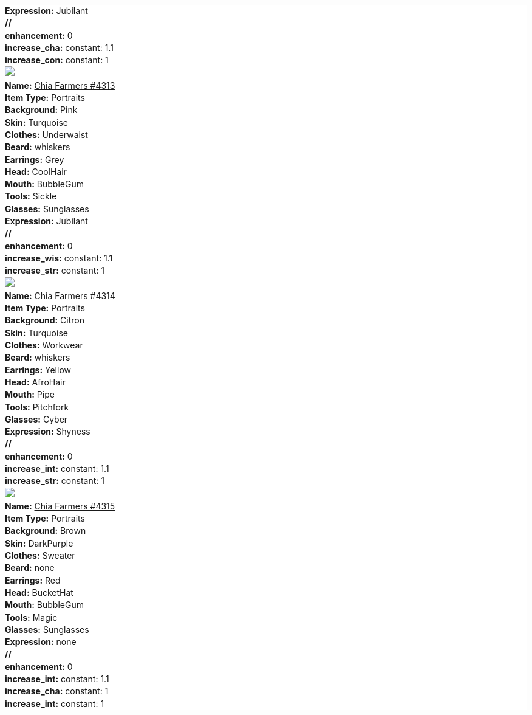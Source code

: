 <div><strong>Expression:</strong> Jubilant</div>
<div><strong>//</strong></div><div><strong>enhancement:</strong> 0</div>
<div><strong>increase_cha:</strong> constant: 1.1</div>
<div><strong>increase_con:</strong> constant: 1</div>
</div>
<div class="item_thumbnail">
<a href="https://mintgarden.io/nfts/nft1fvzka84axha3wmp4gkdhhregwajk70s0vyvx7ukrnydsh0gjjnqs479m2s"><img loading="lazy" src="https://assets.mainnet.mintgarden.io/thumbnails/3055a17149c15de926daa2b711431527533b0809d8c21de00f4eceedf16ac308.webp"></a>
<div><strong>Name:</strong> <a href="https://mintgarden.io/nfts/nft1fvzka84axha3wmp4gkdhhregwajk70s0vyvx7ukrnydsh0gjjnqs479m2s">Chia Farmers #4313</a></div>
<div><strong>Item Type:</strong> Portraits</div>
<div><strong>Background:</strong> Pink</div>
<div><strong>Skin:</strong> Turquoise</div>
<div><strong>Clothes:</strong> Underwaist</div>
<div><strong>Beard:</strong> whiskers</div>
<div><strong>Earrings:</strong> Grey</div>
<div><strong>Head:</strong> CoolHair</div>
<div><strong>Mouth:</strong> BubbleGum</div>
<div><strong>Tools:</strong> Sickle</div>
<div><strong>Glasses:</strong> Sunglasses</div>
<div><strong>Expression:</strong> Jubilant</div>
<div><strong>//</strong></div><div><strong>enhancement:</strong> 0</div>
<div><strong>increase_wis:</strong> constant: 1.1</div>
<div><strong>increase_str:</strong> constant: 1</div>
</div>
<div class="item_thumbnail">
<a href="https://mintgarden.io/nfts/nft17uswqatdx3qcrkjx8aluh3e7c57cawn7fj9ezqc9v20z63pr4pqs528893"><img loading="lazy" src="https://assets.mainnet.mintgarden.io/thumbnails/1d0a132c27c320f35d467dc21593ca6a2e987efd97b963f5d1e990f8d725439d.webp"></a>
<div><strong>Name:</strong> <a href="https://mintgarden.io/nfts/nft17uswqatdx3qcrkjx8aluh3e7c57cawn7fj9ezqc9v20z63pr4pqs528893">Chia Farmers #4314</a></div>
<div><strong>Item Type:</strong> Portraits</div>
<div><strong>Background:</strong> Citron</div>
<div><strong>Skin:</strong> Turquoise</div>
<div><strong>Clothes:</strong> Workwear</div>
<div><strong>Beard:</strong> whiskers</div>
<div><strong>Earrings:</strong> Yellow</div>
<div><strong>Head:</strong> AfroHair</div>
<div><strong>Mouth:</strong> Pipe</div>
<div><strong>Tools:</strong> Pitchfork</div>
<div><strong>Glasses:</strong> Cyber</div>
<div><strong>Expression:</strong> Shyness</div>
<div><strong>//</strong></div><div><strong>enhancement:</strong> 0</div>
<div><strong>increase_int:</strong> constant: 1.1</div>
<div><strong>increase_str:</strong> constant: 1</div>
</div>
<div class="item_thumbnail">
<a href="https://mintgarden.io/nfts/nft1vkupewwyn6q5t82q5vrp9fgjas97x287u6qsk9z0mzkeaad5a66qavljvt"><img loading="lazy" src="https://assets.mainnet.mintgarden.io/thumbnails/fd97fb04e3db36b7f36427dbb8359c3b58e077a36d76c8832b4abbcb73c1390d.webp"></a>
<div><strong>Name:</strong> <a href="https://mintgarden.io/nfts/nft1vkupewwyn6q5t82q5vrp9fgjas97x287u6qsk9z0mzkeaad5a66qavljvt">Chia Farmers #4315</a></div>
<div><strong>Item Type:</strong> Portraits</div>
<div><strong>Background:</strong> Brown</div>
<div><strong>Skin:</strong> DarkPurple</div>
<div><strong>Clothes:</strong> Sweater</div>
<div><strong>Beard:</strong> none</div>
<div><strong>Earrings:</strong> Red</div>
<div><strong>Head:</strong> BucketHat</div>
<div><strong>Mouth:</strong> BubbleGum</div>
<div><strong>Tools:</strong> Magic</div>
<div><strong>Glasses:</strong> Sunglasses</div>
<div><strong>Expression:</strong> none</div>
<div><strong>//</strong></div><div><strong>enhancement:</strong> 0</div>
<div><strong>increase_int:</strong> constant: 1.1</div>
<div><strong>increase_cha:</strong> constant: 1</div>
<div><strong>increase_int:</strong> constant: 1</div>